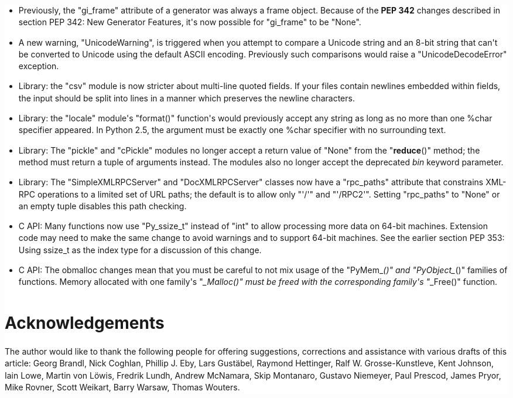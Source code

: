 * Previously, the "gi_frame" attribute of a generator was always a
  frame object.  Because of the **PEP 342** changes described in
  section PEP 342: New Generator Features, it's now possible for
  "gi_frame" to be "None".

* A new warning, "UnicodeWarning", is triggered when  you attempt to
  compare a Unicode string and an 8-bit string that can't be converted
  to Unicode using the default ASCII encoding.  Previously such
  comparisons would raise a "UnicodeDecodeError" exception.

* Library: the "csv" module is now stricter about multi-line quoted
  fields. If your files contain newlines embedded within fields, the
  input should be split into lines in a manner which preserves the
  newline characters.

* Library: the "locale" module's  "format()" function's would
  previously  accept any string as long as no more than one %char
  specifier appeared.  In Python 2.5, the argument must be exactly one
  %char specifier with no surrounding text.

* Library: The "pickle" and "cPickle" modules no longer accept a
  return value of "None" from the "__reduce__()" method; the method
  must return a tuple of arguments instead.  The modules also no
  longer accept the deprecated *bin* keyword parameter.

* Library: The "SimpleXMLRPCServer" and "DocXMLRPCServer"  classes
  now have a "rpc_paths" attribute that constrains XML-RPC operations
  to a limited set of URL paths; the default is to allow only "'/'"
  and "'/RPC2'". Setting  "rpc_paths" to "None" or an empty tuple
  disables this path checking.

* C API: Many functions now use "Py_ssize_t"  instead of "int" to
  allow processing more data on 64-bit machines.  Extension code may
  need to make the same change to avoid warnings and to support 64-bit
  machines.  See the earlier section PEP 353: Using ssize_t as the
  index type for a discussion of this change.

* C API:  The obmalloc changes mean that  you must be careful to not
  mix usage of the "PyMem_*()" and "PyObject_*()" families of
  functions. Memory allocated with  one family's "*_Malloc()" must be
  freed with the corresponding family's "*_Free()" function.


Acknowledgements
================

The author would like to thank the following people for offering
suggestions, corrections and assistance with various drafts of this
article: Georg Brandl, Nick Coghlan, Phillip J. Eby, Lars Gustäbel,
Raymond Hettinger, Ralf W. Grosse-Kunstleve, Kent Johnson, Iain Lowe,
Martin von Löwis, Fredrik Lundh, Andrew McNamara, Skip Montanaro,
Gustavo Niemeyer, Paul Prescod, James Pryor, Mike Rovner, Scott
Weikart, Barry Warsaw, Thomas Wouters.
